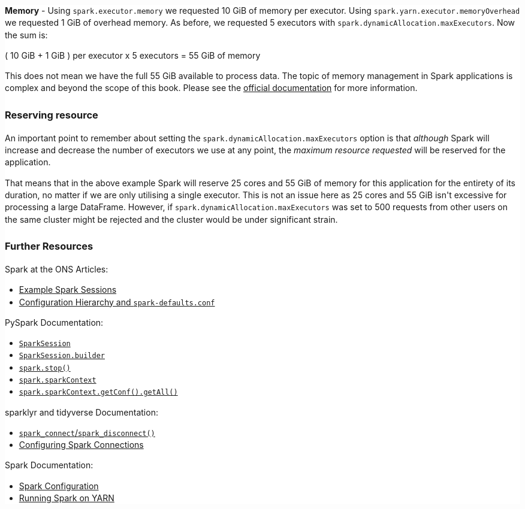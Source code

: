 **Memory** - Using `spark.executor.memory` we requested 10 GiB of memory per executor. Using `spark.yarn.executor.memoryOverhead` we
requested 1 GiB of overhead memory. As before, we requested 5 executors with `spark.dynamicAllocation.maxExecutors`. Now the sum is:

( 10 GiB + 1 GiB ) per executor x 5 executors = 55 GiB of memory

This does not mean we have the full 55 GiB available to process data. The topic of memory management in Spark applications is complex and beyond the scope of this book. Please see the [official documentation](https://spark.apache.org/docs/3.2.1/tuning.html#memory-management-overview) for more information.

### Reserving resource

An important point to remember about setting the `spark.dynamicAllocation.maxExecutors` option is that *although* Spark will increase and decrease the number of executors
we use at any point, the *maximum resource requested* will be reserved for the application. 

That means that in the above example Spark will reserve 25 cores and 55 GiB 
of memory for this application for the entirety of its duration, no matter if we are only utilising a single executor. This is not an issue here as 25 cores and 55 GiB isn't
excessive for processing a large DataFrame. However, if `spark.dynamicAllocation.maxExecutors` was set to 500 requests from other users on the same cluster might be rejected and the cluster
would be under significant strain.

### Further Resources

Spark at the ONS Articles:
- [Example Spark Sessions](../spark-overview/example-spark-sessions)
- [Configuration Hierarchy and `spark-defaults.conf`](../spark-overview/spark-defaults)

PySpark Documentation:
- [`SparkSession`](https://spark.apache.org/docs/latest/api/python/reference/pyspark.sql/api/pyspark.sql.SparkSession.html)
- [`SparkSession.builder`](https://spark.apache.org/docs/latest/api/python/reference/pyspark.sql/api/pyspark.sql.SparkSession.html#pyspark.sql.SparkSession.builder)
- [`spark.stop()`](https://spark.apache.org/docs/latest/api/python/reference/pyspark.sql/api/pyspark.sql.SparkSession.stop.html)
- [`spark.sparkContext`](https://spark.apache.org/docs/latest/api/python/reference/pyspark.sql/api/pyspark.SparkContext.html)
- [`spark.sparkContext.getConf().getAll()`](https://spark.apache.org/docs/latest/api/python/reference/pyspark.sql/api/pyspark.SparkConf.getAll.html)

sparklyr and tidyverse Documentation:
- [`spark_connect`/`spark_disconnect()`](https://spark.rstudio.com/packages/sparklyr/latest/reference/spark-connections.html)
- [Configuring Spark Connections](https://spark.rstudio.com/guides/connections/)

Spark Documentation:
- [Spark Configuration](https://spark.apache.org/docs/latest/configuration.html)
- [Running Spark on YARN](https://spark.apache.org/docs/latest/running-on-yarn.html)
